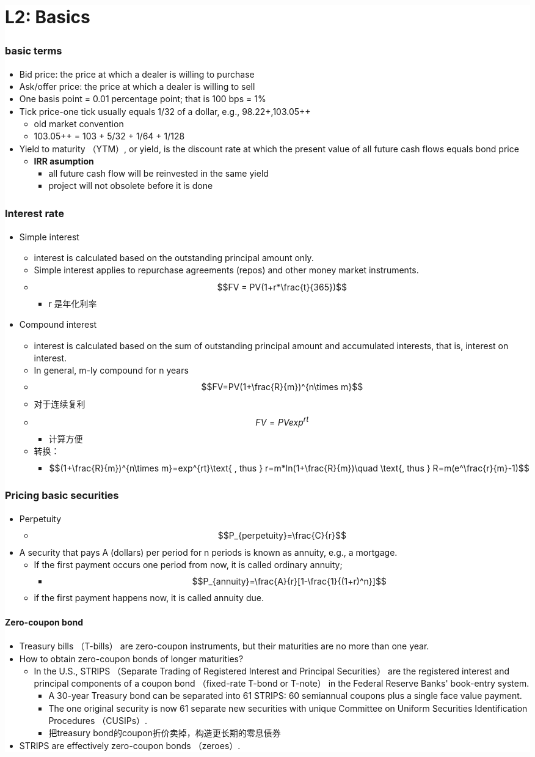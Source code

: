 
# L2: Basics

### basic terms

* Bid price: the price at which a dealer is willing to purchase
* Ask/offer price: the price at which a dealer is willing to sell 
* One basis point = 0.01 percentage point; that is 100 bps = 1%
* Tick price-one tick usually equals 1/32 of a dollar, e.g., 98.22+,103.05++
	* old market convention
	* 103.05++ = 103 + 5/32 + 1/64 + 1/128
* Yield to maturity （YTM）, or yield, is the discount rate at which the present value of all future cash flows equals bond price
	* **IRR asumption**
		* all future cash flow will be reinvested in the same yield
		* project will not obsolete before it is done

### Interest rate

* Simple interest
	* interest is calculated based on the outstanding principal amount only.
	* Simple interest applies to repurchase agreements (repos) and other money market instruments.
	* $$FV = PV(1+r*\frac{t}{365})$$
		* r 是年化利率

* Compound interest
	* interest is calculated based on the sum of outstanding principal amount and accumulated interests, that is, interest on interest.
	* In general, m-ly compound for n years
	* $$FV=PV(1+\frac{R}{m})^{n\times m}$$
	* 对于连续复利
	* $$FV=PV exp^{rt}$$
		* 计算方便
	* 转换：
		* $$(1+\frac{R}{m})^{n\times m}=exp^{rt}\text{  , thus  } r=m*ln(1+\frac{R}{m})\quad \text{, thus } R=m(e^\frac{r}{m}-1)$$

### Pricing basic securities

* Perpetuity
	* $$P_{perpetuity}=\frac{C}{r}$$
* A security that pays A (dollars) per period for n periods is known as annuity, e.g., a mortgage.
	* If the first payment occurs one period from now, it is called ordinary annuity; 
		* $$P_{annuity}=\frac{A}{r}[1-\frac{1}{(1+r)^n}]$$
	* if the first payment happens now, it is called annuity due.

#### Zero-coupon bond
* Treasury bills （T-bills） are zero-coupon instruments, but their maturities are no more than one year.
* How to obtain zero-coupon bonds of longer maturities? 
	* In the U.S., STRIPS （Separate Trading of Registered Interest and Principal Securities） are the registered interest and principal components of a coupon bond （fixed-rate T-bond or T-note） in the Federal Reserve Banks' book-entry system.
		* A 30-year Treasury bond can be separated into 61 STRIPS: 60 semiannual coupons plus a single face value payment.
		* The one original security is now 61 separate new securities with unique Committee on Uniform Securities Identification Procedures （CUSIPs）.
		* 把treasury bond的coupon折价卖掉，构造更长期的零息债券
* STRIPS are effectively zero-coupon bonds （zeroes）.
